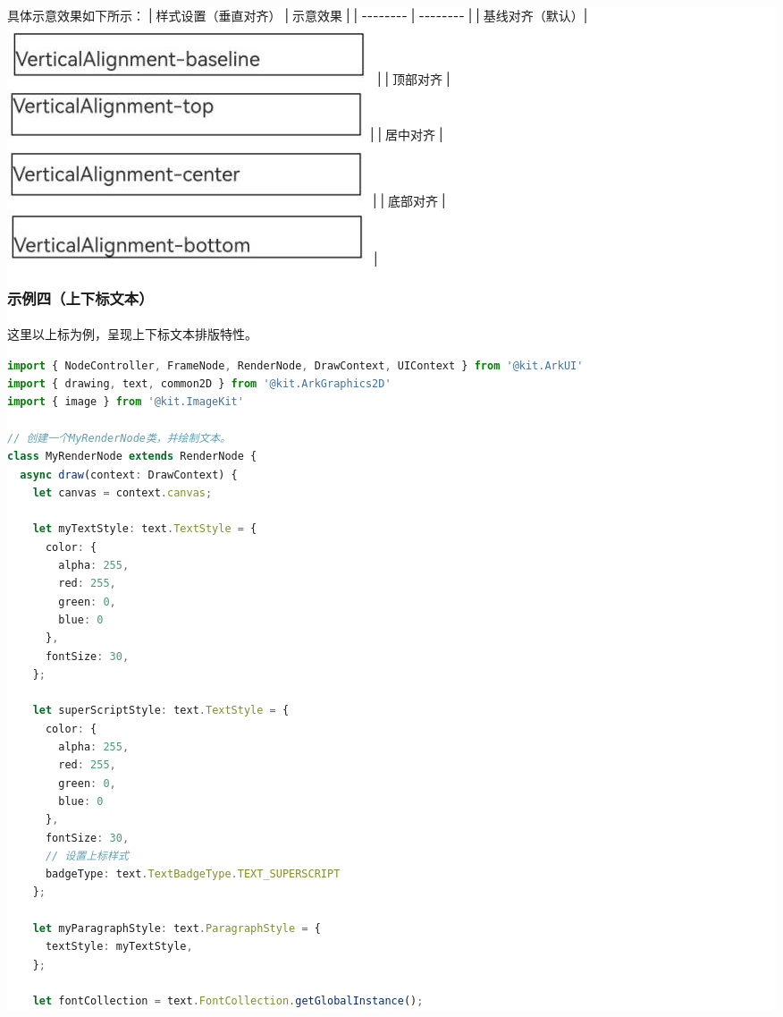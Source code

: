 具体示意效果如下所示：
| 样式设置（垂直对齐） | 示意效果 | 
| -------- | -------- |
| 基线对齐（默认）| ![zh-cn_image_complexArkTsDemo2_1](figures/en_image_verticalAlignment_baseline.jpg) | 
| 顶部对齐 | ![zh-cn_image_complexArkTsDemo2_2](figures/en_image_verticalAlignment_top.jpg) | 
| 居中对齐 | ![zh-cn_image_complexArkTsDemo2_2](figures/en_image_verticalAlignment_center.jpg) | 
| 底部对齐 | ![zh-cn_image_complexArkTsDemo2_2](figures/en_image_verticalAlignment_bottom.jpg) | 

### 示例四（上下标文本）
这里以上标为例，呈现上下标文本排版特性。

```ts
import { NodeController, FrameNode, RenderNode, DrawContext, UIContext } from '@kit.ArkUI'
import { drawing, text, common2D } from '@kit.ArkGraphics2D'
import { image } from '@kit.ImageKit'

// 创建一个MyRenderNode类，并绘制文本。
class MyRenderNode extends RenderNode {
  async draw(context: DrawContext) {
    let canvas = context.canvas;

    let myTextStyle: text.TextStyle = {
      color: {
        alpha: 255,
        red: 255,
        green: 0,
        blue: 0
      },
      fontSize: 30,
    };

    let superScriptStyle: text.TextStyle = {
      color: {
        alpha: 255,
        red: 255,
        green: 0,
        blue: 0
      },
      fontSize: 30,
      // 设置上标样式
      badgeType: text.TextBadgeType.TEXT_SUPERSCRIPT
    };

    let myParagraphStyle: text.ParagraphStyle = {
      textStyle: myTextStyle,
    };

    let fontCollection = text.FontCollection.getGlobalInstance();
```